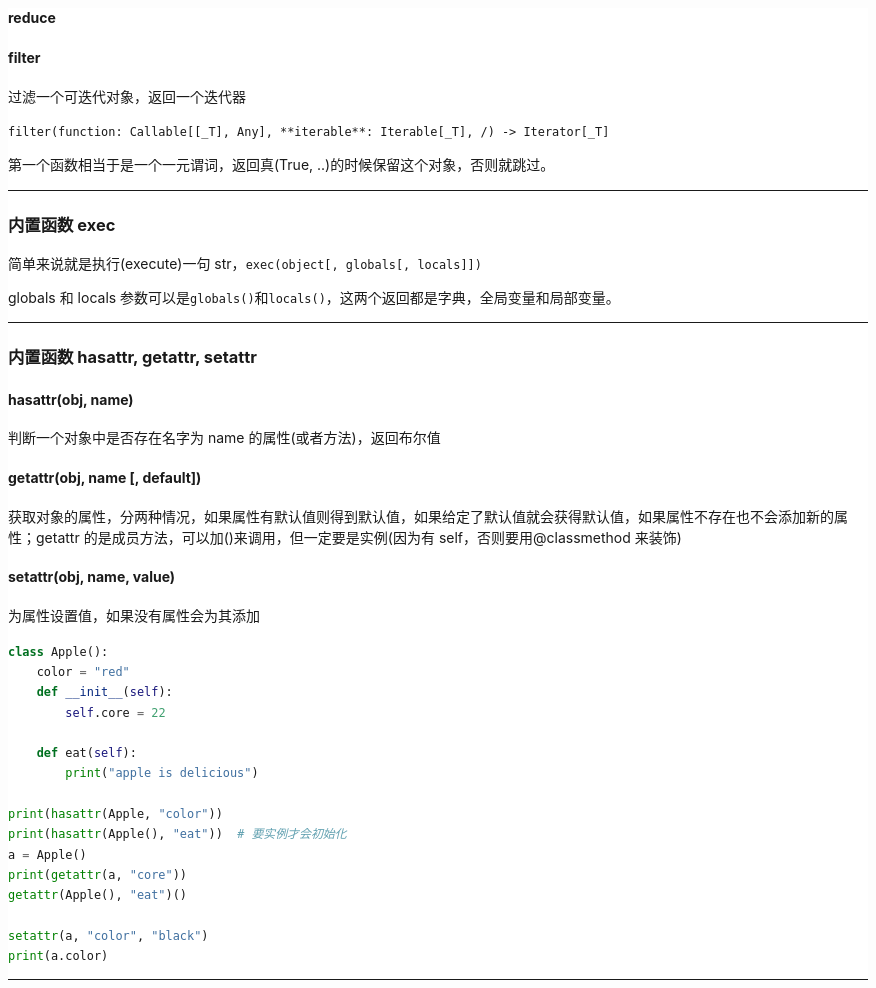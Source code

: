 #### reduce

#### filter

过滤一个可迭代对象，返回一个迭代器

`filter(function: Callable[[_T], Any], **iterable**: Iterable[_T], /) -> Iterator[_T]`

第一个函数相当于是一个一元谓词，返回真(True, ..)的时候保留这个对象，否则就跳过。

---

### 内置函数 exec

简单来说就是执行(execute)一句 str，`exec(object[, globals[, locals]])`

globals 和 locals 参数可以是`globals()`和`locals()`，这两个返回都是字典，全局变量和局部变量。

---

### 内置函数 hasattr, getattr, setattr

#### hasattr(obj, name)

判断一个对象中是否存在名字为 name 的属性(或者方法)，返回布尔值

#### getattr(obj, name [, default])

获取对象的属性，分两种情况，如果属性有默认值则得到默认值，如果给定了默认值就会获得默认值，如果属性不存在也不会添加新的属性；getattr 的是成员方法，可以加()来调用，但一定要是实例(因为有 self，否则要用@classmethod 来装饰)

#### setattr(obj, name, value)

为属性设置值，如果没有属性会为其添加

```python
class Apple():
    color = "red"
    def __init__(self):
        self.core = 22

    def eat(self):
        print("apple is delicious")

print(hasattr(Apple, "color"))
print(hasattr(Apple(), "eat"))  # 要实例才会初始化
a = Apple()
print(getattr(a, "core"))
getattr(Apple(), "eat")()

setattr(a, "color", "black")
print(a.color)
```

---


[^a]: 在[]（字符组）里面的^ 表示非，匹配除了字符组中所有的字符